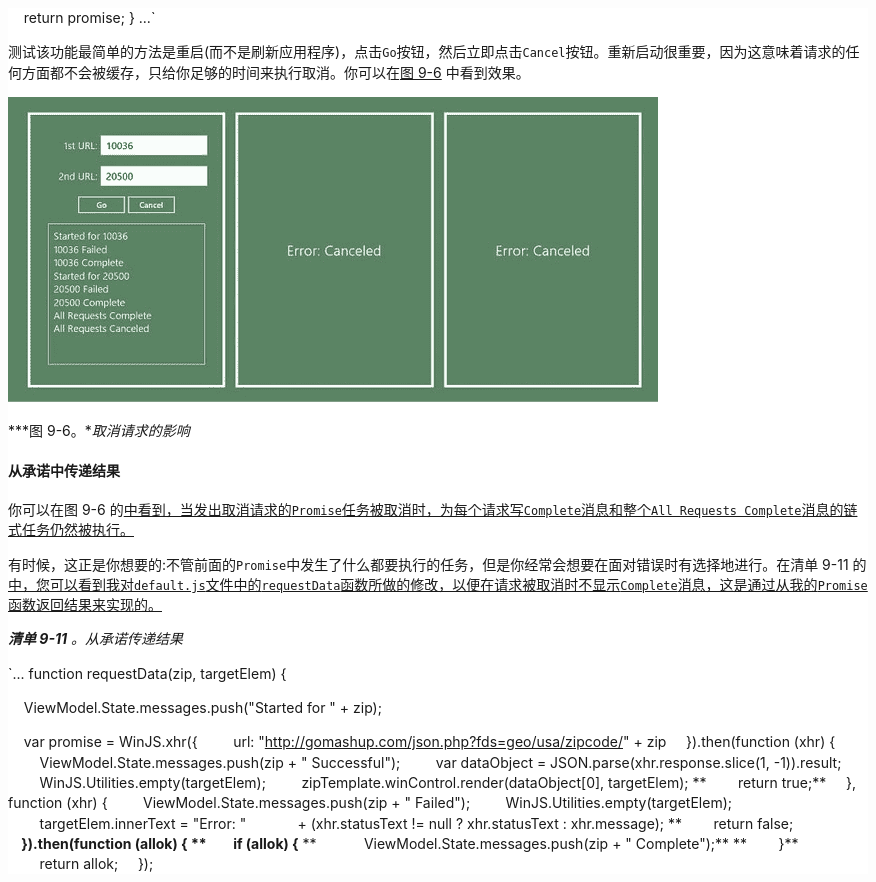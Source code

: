     return promise;
}
...`

测试该功能最简单的方法是重启(而不是刷新应用程序)，点击`Go`按钮，然后立即点击`Cancel`按钮。重新启动很重要，因为这意味着请求的任何方面都不会被缓存，只给你足够的时间来执行取消。你可以在[图 9-6](#fig_9_6) 中看到效果。

![images](img/9781430244011_Fig09-06.jpg)

***图 9-6。**取消请求的影响*

#### 从承诺中传递结果

你可以在图 9-6 的[中看到，当发出取消请求的`Promise`任务被取消时，为每个请求写`Complete`消息和整个`All Requests Complete`消息的链式任务仍然被执行。](#fig_9_6)

有时候，这正是你想要的:不管前面的`Promise`中发生了什么都要执行的任务，但是你经常会想要在面对错误时有选择地进行。在清单 9-11 的[中，您可以看到我对`default.js`文件中的`requestData`函数所做的修改，以便在请求被取消时不显示`Complete`消息，这是通过从我的`Promise`函数返回结果来实现的。](#list_9_11)

***清单 9-11** 。从承诺传递结果*

`...
function requestData(zip, targetElem) {

    ViewModel.State.messages.push("Started for " + zip);

    var promise = WinJS.xhr({
        url: "http://gomashup.com/json.php?fds=geo/usa/zipcode/" + zip
    }).then(function (xhr) {
        ViewModel.State.messages.push(zip + " Successful");
        var dataObject = JSON.parse(xhr.response.slice(1, -1)).result;
        WinJS.Utilities.empty(targetElem);
        zipTemplate.winControl.render(dataObject[0], targetElem);
**        return true;**
    }, function (xhr) {
        ViewModel.State.messages.push(zip + " Failed");
        WinJS.Utilities.empty(targetElem);
        targetElem.innerText = "Error: "
            + (xhr.statusText != null ? xhr.statusText : xhr.message);
**        return false;**` `    }).then(function (**allok**) {
**        if (allok) {**
**            ViewModel.State.messages.push(zip + " Complete");**
**        }**
        return allok;
    });
